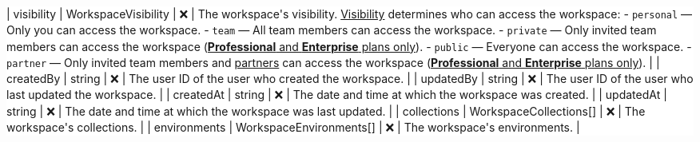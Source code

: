 | visibility   | WorkspaceVisibility     | ❌       | The workspace's visibility. [Visibility](https://learning.postman.com/docs/collaborating-in-postman/using-workspaces/managing-workspaces/#changing-workspace-visibility) determines who can access the workspace: - `personal` — Only you can access the workspace. - `team` — All team members can access the workspace. - `private` — Only invited team members can access the workspace ([**Professional** and **Enterprise** plans only](https://www.postman.com/pricing)). - `public` — Everyone can access the workspace. - `partner` — Only invited team members and [partners](https://learning.postman.com/docs/collaborating-in-postman/using-workspaces/partner-workspaces/) can access the workspace ([**Professional** and **Enterprise** plans only](https://www.postman.com/pricing)). |
| createdBy    | string                  | ❌       | The user ID of the user who created the workspace.                                                                                                                                                                                                                                                                                                                                                                                                                                                                                                                                                                                                                                                                                                                                                    |
| updatedBy    | string                  | ❌       | The user ID of the user who last updated the workspace.                                                                                                                                                                                                                                                                                                                                                                                                                                                                                                                                                                                                                                                                                                                                               |
| createdAt    | string                  | ❌       | The date and time at which the workspace was created.                                                                                                                                                                                                                                                                                                                                                                                                                                                                                                                                                                                                                                                                                                                                                 |
| updatedAt    | string                  | ❌       | The date and time at which the workspace was last updated.                                                                                                                                                                                                                                                                                                                                                                                                                                                                                                                                                                                                                                                                                                                                            |
| collections  | WorkspaceCollections[]  | ❌       | The workspace's collections.                                                                                                                                                                                                                                                                                                                                                                                                                                                                                                                                                                                                                                                                                                                                                                          |
| environments | WorkspaceEnvironments[] | ❌       | The workspace's environments.                                                                                                                                                                                                                                                                                                                                                                                                                                                                                                                                                                                                                                                                                                                                                                         |